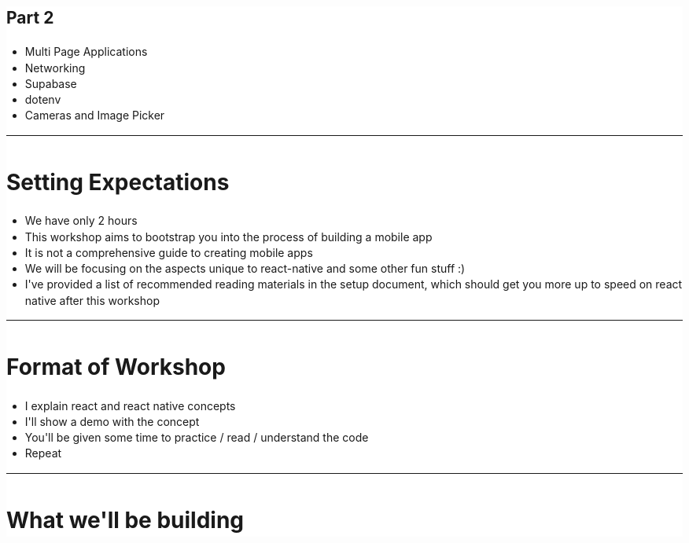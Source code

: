

## Part 2
- Multi Page Applications
- Networking
- Supabase
- dotenv
- Cameras and Image Picker
---
# Setting Expectations

- We have only 2 hours
- This workshop aims to bootstrap you into the process of building a mobile app
- It is not a comprehensive guide to creating mobile apps
- We will be focusing on the aspects unique to react-native and some other fun stuff :)
- I've provided a list of recommended reading materials in the setup document, which should get you more up to speed on react native after this workshop

---
# Format of Workshop

- I explain react and react native concepts
- I'll show a demo with the concept
- You'll be given some time to practice / read / understand the code
- Repeat

---
# What we'll be building
